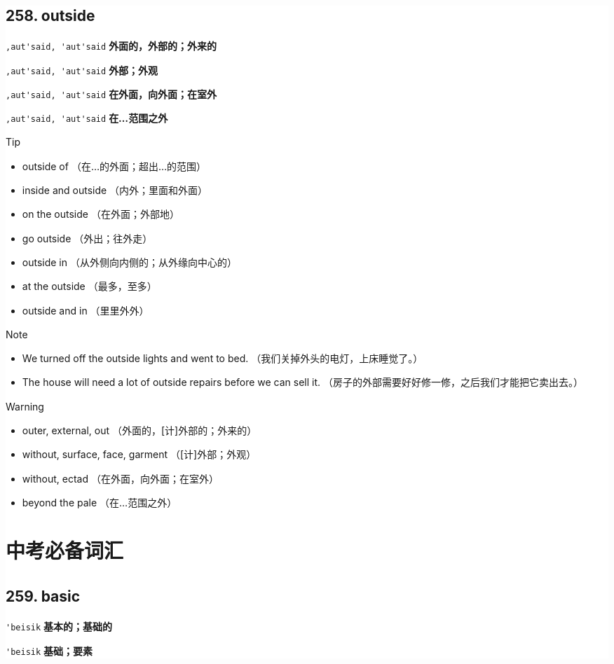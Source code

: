 ## 258. outside

`,aut'said, 'aut'said`  **外面的，外部的；外来的**

`,aut'said, 'aut'said`  **外部；外观**

`,aut'said, 'aut'said`  **在外面，向外面；在室外**

`,aut'said, 'aut'said`  **在…范围之外**

> [!TIP]
>
> - outside of （在…的外面；超出…的范围）
>
> - inside and outside （内外；里面和外面）
>
> - on the outside （在外面；外部地）
>
> - go outside （外出；往外走）
>
> - outside in （从外侧向内侧的；从外缘向中心的）
>
> - at the outside （最多，至多）
>
> - outside and in （里里外外）
>

> [!NOTE]
>
> - We turned off the outside lights and went to bed. （我们关掉外头的电灯，上床睡觉了。）
>
> - The house will need a lot of outside repairs before we can sell it. （房子的外部需要好好修一修，之后我们才能把它卖出去。）
>

> [!WARNING]
>
> - outer, external, out （外面的，[计]外部的；外来的）
>
> - without, surface, face, garment （[计]外部；外观）
>
> - without, ectad （在外面，向外面；在室外）
>
> - beyond the pale （在…范围之外）
>

# 中考必备词汇

## 259. basic

`'beisik`  **基本的；基础的**

`'beisik`  **基础；要素**
